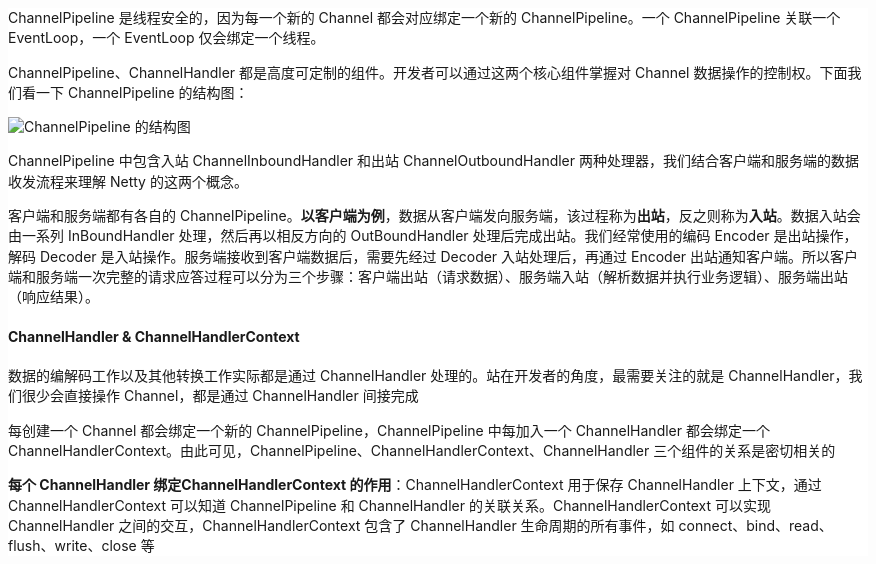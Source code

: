 ChannelPipeline 是线程安全的，因为每一个新的 Channel 都会对应绑定一个新的 ChannelPipeline。一个 ChannelPipeline 关联一个 EventLoop，一个 EventLoop 仅会绑定一个线程。

ChannelPipeline、ChannelHandler 都是高度可定制的组件。开发者可以通过这两个核心组件掌握对 Channel 数据操作的控制权。下面我们看一下 ChannelPipeline 的结构图：

![ChannelPipeline 的结构图](https://raw.githubusercontent.com/CNRF/noteImage/main/image/202302050135738.png)

ChannelPipeline 中包含入站 ChannelInboundHandler 和出站 ChannelOutboundHandler 两种处理器，我们结合客户端和服务端的数据收发流程来理解 Netty 的这两个概念。

客户端和服务端都有各自的 ChannelPipeline。**以客户端为例**，数据从客户端发向服务端，该过程称为**出站**，反之则称为**入站**。数据入站会由一系列 InBoundHandler 处理，然后再以相反方向的 OutBoundHandler 处理后完成出站。我们经常使用的编码 Encoder 是出站操作，解码 Decoder 是入站操作。服务端接收到客户端数据后，需要先经过 Decoder 入站处理后，再通过 Encoder 出站通知客户端。所以客户端和服务端一次完整的请求应答过程可以分为三个步骤：客户端出站（请求数据）、服务端入站（解析数据并执行业务逻辑）、服务端出站（响应结果）。

#### ChannelHandler & ChannelHandlerContext

数据的编解码工作以及其他转换工作实际都是通过 ChannelHandler 处理的。站在开发者的角度，最需要关注的就是 ChannelHandler，我们很少会直接操作 Channel，都是通过 ChannelHandler 间接完成

每创建一个 Channel 都会绑定一个新的 ChannelPipeline，ChannelPipeline 中每加入一个 ChannelHandler 都会绑定一个 ChannelHandlerContext。由此可见，ChannelPipeline、ChannelHandlerContext、ChannelHandler 三个组件的关系是密切相关的

**每个 ChannelHandler 绑定ChannelHandlerContext 的作用**：ChannelHandlerContext 用于保存 ChannelHandler 上下文，通过 ChannelHandlerContext 可以知道 ChannelPipeline 和 ChannelHandler 的关联关系。ChannelHandlerContext 可以实现 ChannelHandler 之间的交互，ChannelHandlerContext 包含了 ChannelHandler 生命周期的所有事件，如 connect、bind、read、flush、write、close 等
